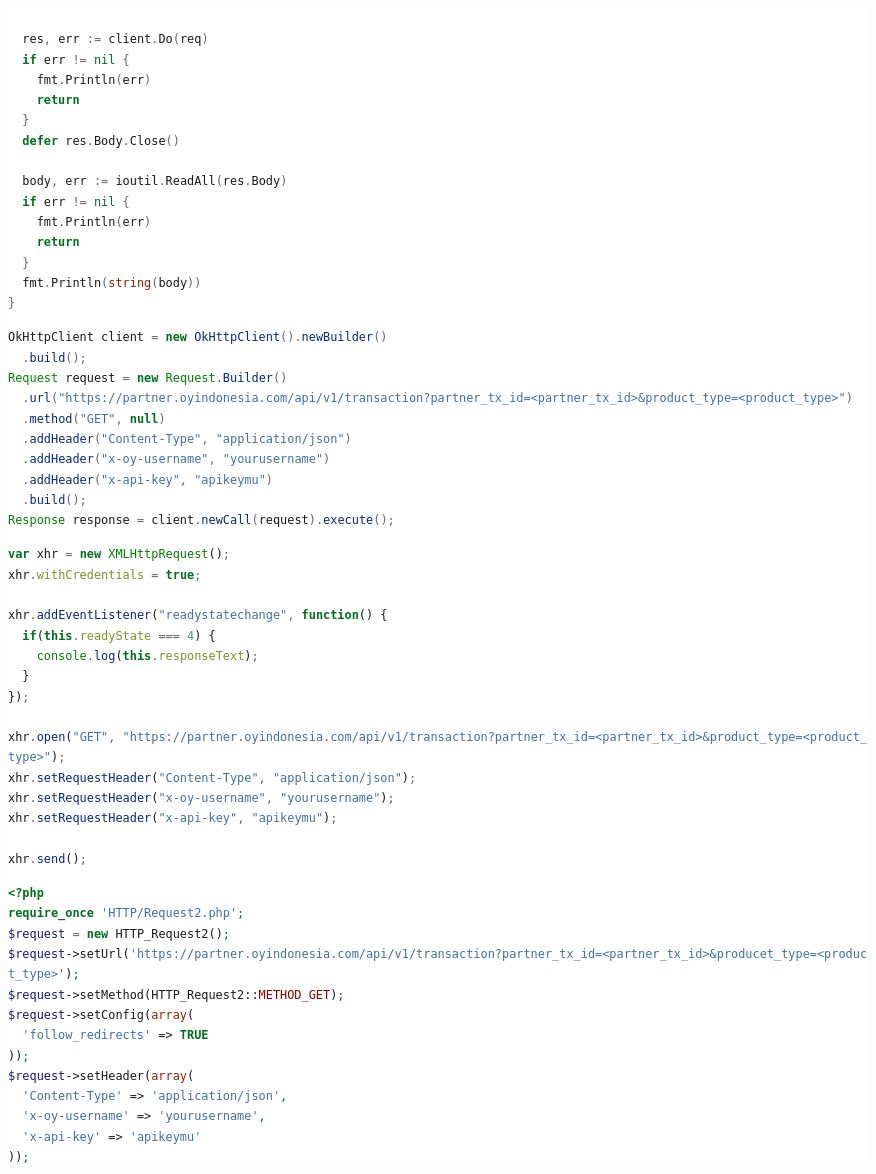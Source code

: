 ```go

  res, err := client.Do(req)
  if err != nil {
    fmt.Println(err)
    return
  }
  defer res.Body.Close()

  body, err := ioutil.ReadAll(res.Body)
  if err != nil {
    fmt.Println(err)
    return
  }
  fmt.Println(string(body))
}
```

```java
OkHttpClient client = new OkHttpClient().newBuilder()
  .build();
Request request = new Request.Builder()
  .url("https://partner.oyindonesia.com/api/v1/transaction?partner_tx_id=<partner_tx_id>&product_type=<product_type>")
  .method("GET", null)
  .addHeader("Content-Type", "application/json")
  .addHeader("x-oy-username", "yourusername")
  .addHeader("x-api-key", "apikeymu")
  .build();
Response response = client.newCall(request).execute();
```

```javascript
var xhr = new XMLHttpRequest();
xhr.withCredentials = true;

xhr.addEventListener("readystatechange", function() {
  if(this.readyState === 4) {
    console.log(this.responseText);
  }
});

xhr.open("GET", "https://partner.oyindonesia.com/api/v1/transaction?partner_tx_id=<partner_tx_id>&product_type=<product_type>");
xhr.setRequestHeader("Content-Type", "application/json");
xhr.setRequestHeader("x-oy-username", "yourusername");
xhr.setRequestHeader("x-api-key", "apikeymu");

xhr.send();
```

```php
<?php
require_once 'HTTP/Request2.php';
$request = new HTTP_Request2();
$request->setUrl('https://partner.oyindonesia.com/api/v1/transaction?partner_tx_id=<partner_tx_id>&producet_type=<product_type>');
$request->setMethod(HTTP_Request2::METHOD_GET);
$request->setConfig(array(
  'follow_redirects' => TRUE
));
$request->setHeader(array(
  'Content-Type' => 'application/json',
  'x-oy-username' => 'yourusername',
  'x-api-key' => 'apikeymu'
));
```